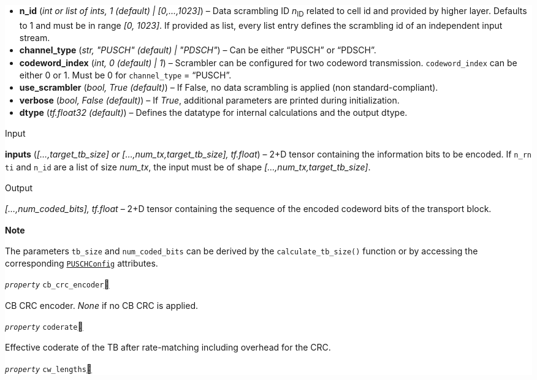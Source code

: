 - **n_id** (<em>int</em><em> or </em><em>list of ints</em><em>, </em><em>1</em><em> (</em><em>default</em><em>) </em><em>|</em><em> [</em><em>0</em><em>,</em><em>...</em><em>,</em><em>1023</em><em>]</em>) – Data scrambling ID $n_\text{ID}$ related to cell id and
provided by higher layer.
Defaults to 1 and must be in range <cite>[0, 1023]</cite>. If provided as
list, every list entry defines the scrambling id of an independent
input stream.
- **channel_type** (<em>str</em><em>, </em><em>"PUSCH"</em><em> (</em><em>default</em><em>) </em><em>| "PDSCH"</em>) – Can be either “PUSCH” or “PDSCH”.
- **codeword_index** (<em>int</em><em>, </em><em>0</em><em> (</em><em>default</em><em>) </em><em>| 1</em>) – Scrambler can be configured for two codeword transmission.
`codeword_index` can be either 0 or 1. Must be 0 for
`channel_type` = “PUSCH”.
- **use_scrambler** (<em>bool</em><em>, </em><em>True</em><em> (</em><em>default</em><em>)</em>) – If False, no data scrambling is applied (non standard-compliant).
- **verbose** (<em>bool</em><em>, </em><em>False</em><em> (</em><em>default</em><em>)</em>) – If <cite>True</cite>, additional parameters are printed during initialization.
- **dtype** (<em>tf.float32</em><em> (</em><em>default</em><em>)</em>) – Defines the datatype for internal calculations and the output dtype.


Input
    
**inputs** (<em>[…,target_tb_size] or […,num_tx,target_tb_size], tf.float</em>) – 2+D tensor containing the information bits to be encoded. If
`n_rnti` and `n_id` are a list of size <cite>num_tx</cite>, the input must
be of shape <cite>[…,num_tx,target_tb_size]</cite>.

Output
    
<em>[…,num_coded_bits], tf.float</em> – 2+D tensor containing the sequence of the encoded codeword bits of
the transport block.



**Note**
    
The parameters `tb_size` and `num_coded_bits` can be derived by the
`calculate_tb_size()` function or
by accessing the corresponding <a class="reference internal" href="https://nvlabs.github.io/sionna/api/nr.html#sionna.nr.PUSCHConfig" title="sionna.nr.PUSCHConfig">`PUSCHConfig`</a> attributes.

<em class="property">`property` </em>`cb_crc_encoder`<a class="headerlink" href="https://nvlabs.github.io/sionna/api/nr.html#sionna.nr.TBEncoder.cb_crc_encoder" title="Permalink to this definition"></a>
    
CB CRC encoder. <cite>None</cite> if no CB CRC is applied.


<em class="property">`property` </em>`coderate`<a class="headerlink" href="https://nvlabs.github.io/sionna/api/nr.html#sionna.nr.TBEncoder.coderate" title="Permalink to this definition"></a>
    
Effective coderate of the TB after rate-matching including overhead
for the CRC.


<em class="property">`property` </em>`cw_lengths`<a class="headerlink" href="https://nvlabs.github.io/sionna/api/nr.html#sionna.nr.TBEncoder.cw_lengths" title="Permalink to this definition"></a>
    